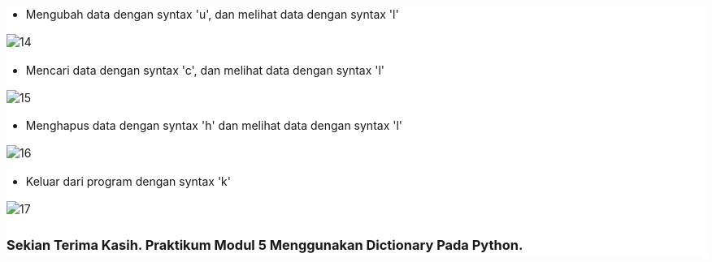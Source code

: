 - Mengubah data dengan syntax 'u', dan melihat data dengan syntax 'l'

![14](https://user-images.githubusercontent.com/92704969/144747846-c54a18b2-f53e-477b-ad97-11038e7072df.png)

- Mencari data dengan syntax 'c', dan melihat data dengan syntax 'l'

![15](https://user-images.githubusercontent.com/92704969/144747848-ba34000b-efbe-4816-bf75-189d9854552a.png)

- Menghapus data dengan syntax 'h' dan melihat data dengan syntax 'l'

![16](https://user-images.githubusercontent.com/92704969/144747850-131e7273-1f25-406c-acb9-262b7281b7fc.png)

- Keluar dari program dengan syntax 'k'

![17](https://user-images.githubusercontent.com/92704969/144747851-854b8f2f-7309-4da4-b964-2bbc17c10b5a.png)




### Sekian Terima Kasih. Praktikum Modul 5 Menggunakan Dictionary Pada Python. 
